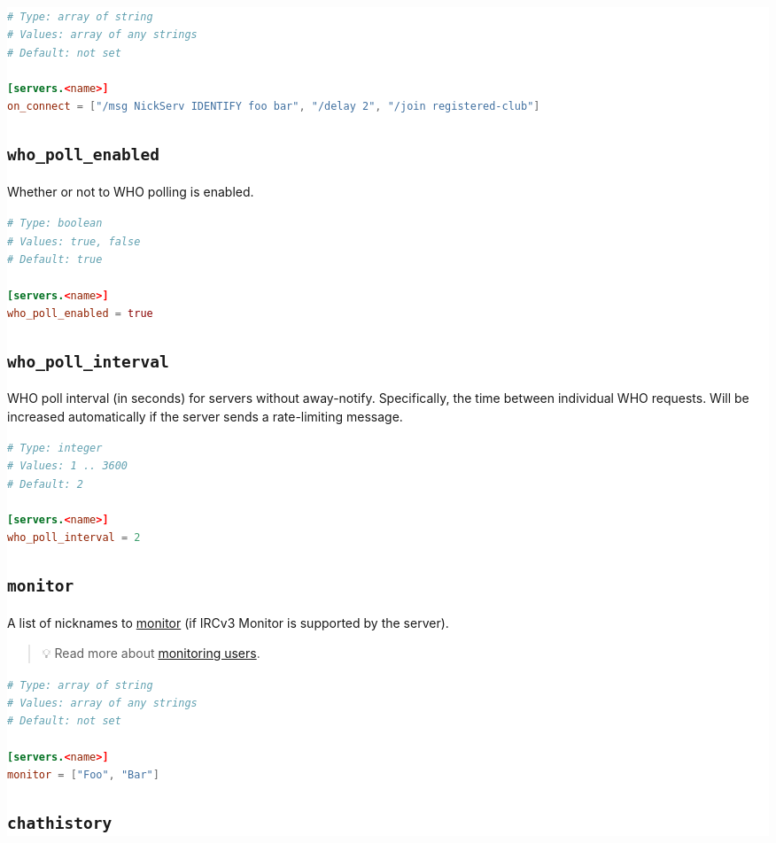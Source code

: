 ```toml
# Type: array of string
# Values: array of any strings
# Default: not set

[servers.<name>]
on_connect = ["/msg NickServ IDENTIFY foo bar", "/delay 2", "/join registered-club"]
```
  
## `who_poll_enabled`

Whether or not to WHO polling is enabled.

```toml
# Type: boolean
# Values: true, false
# Default: true

[servers.<name>]
who_poll_enabled = true
```

## `who_poll_interval`

WHO poll interval (in seconds) for servers without away-notify.  Specifically, the time between individual WHO requests. Will be increased automatically if the server sends a rate-limiting message.

```toml
# Type: integer
# Values: 1 .. 3600
# Default: 2

[servers.<name>]
who_poll_interval = 2
```


## `monitor`

A list of nicknames to [monitor](https://ircv3.net/specs/extensions/monitor) (if IRCv3 Monitor is supported by the server).

> 💡 Read more about [monitoring users](../guides/monitor-users.md).

```toml
# Type: array of string
# Values: array of any strings
# Default: not set

[servers.<name>]
monitor = ["Foo", "Bar"]
```

## `chathistory`


[^1]: Windows path strings should usually be specified as literal strings (e.g. `'C:\Users\Default\'`), otherwise directory separators will need to be escaped (e.g. `"C:\\Users\\Default\\"`).